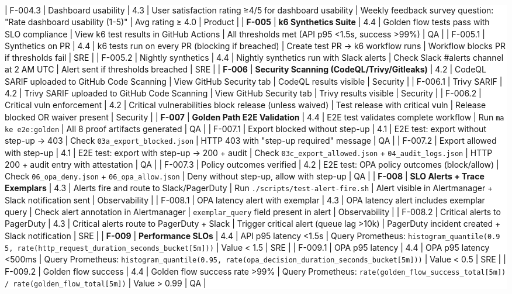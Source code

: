 | F-004.3    | Dashboard usability                           | 4.3         | User satisfaction rating ≥4/5 for dashboard usability          | Weekly feedback survey question: "Rate dashboard usability (1-5)"                            | Avg rating ≥ 4.0                                                                   | Product          |
| **F-005**  | **k6 Synthetics Suite**                       | 4.4         | Golden flow tests pass with SLO compliance                     | View k6 test results in GitHub Actions                                                       | All thresholds met (API p95 <1.5s, success >99%)                                   | QA               |
| F-005.1    | Synthetics on PR                              | 4.4         | k6 tests run on every PR (blocking if breached)                | Create test PR → k6 workflow runs                                                            | Workflow blocks PR if thresholds fail                                              | SRE              |
| F-005.2    | Nightly synthetics                            | 4.4         | Nightly synthetics run with Slack alerts                       | Check Slack #alerts channel at 2 AM UTC                                                      | Alert sent if thresholds breached                                                  | SRE              |
| **F-006**  | **Security Scanning (CodeQL/Trivy/Gitleaks)** | 4.2         | CodeQL SARIF uploaded to GitHub Code Scanning                  | View GitHub Security tab                                                                     | CodeQL results visible                                                             | Security         |
| F-006.1    | Trivy SARIF                                   | 4.2         | Trivy SARIF uploaded to GitHub Code Scanning                   | View GitHub Security tab                                                                     | Trivy results visible                                                              | Security         |
| F-006.2    | Critical vuln enforcement                     | 4.2         | Critical vulnerabilities block release (unless waived)         | Test release with critical vuln                                                              | Release blocked OR waiver present                                                  | Security         |
| **F-007**  | **Golden Path E2E Validation**                | 4.4         | E2E test validates complete workflow                           | Run `make e2e:golden`                                                                        | All 8 proof artifacts generated                                                    | QA               |
| F-007.1    | Export blocked without step-up                | 4.1         | E2E test: export without step-up → 403                         | Check `03a_export_blocked.json`                                                              | HTTP 403 with "step-up required" message                                           | QA               |
| F-007.2    | Export allowed with step-up                   | 4.1         | E2E test: export with step-up → 200 + audit                    | Check `03c_export_allowed.json` + `04_audit_logs.json`                                       | HTTP 200 + audit entry with attestation                                            | QA               |
| F-007.3    | Policy outcomes verified                      | 4.2         | E2E test: OPA policy outcomes (block/allow)                    | Check `06_opa_deny.json` + `06_opa_allow.json`                                               | Deny without step-up, allow with step-up                                           | QA               |
| **F-008**  | **SLO Alerts + Trace Exemplars**              | 4.3         | Alerts fire and route to Slack/PagerDuty                       | Run `./scripts/test-alert-fire.sh`                                                           | Alert visible in Alertmanager + Slack notification sent                            | Observability    |
| F-008.1    | OPA latency alert with exemplar               | 4.3         | OPA latency alert includes exemplar query                      | Check alert annotation in Alertmanager                                                       | `exemplar_query` field present in alert                                            | Observability    |
| F-008.2    | Critical alerts to PagerDuty                  | 4.3         | Critical alerts route to PagerDuty + Slack                     | Trigger critical alert (queue lag >10k)                                                      | PagerDuty incident created + Slack notification                                    | SRE              |
| **F-009**  | **Performance SLOs**                          | 4.4         | API p95 latency <1.5s                                          | Query Prometheus: `histogram_quantile(0.95, rate(http_request_duration_seconds_bucket[5m]))` | Value < 1.5                                                                        | SRE              |
| F-009.1    | OPA p95 latency                               | 4.4         | OPA p95 latency <500ms                                         | Query Prometheus: `histogram_quantile(0.95, rate(opa_decision_duration_seconds_bucket[5m]))` | Value < 0.5                                                                        | SRE              |
| F-009.2    | Golden flow success                           | 4.4         | Golden flow success rate >99%                                  | Query Prometheus: `rate(golden_flow_success_total[5m]) / rate(golden_flow_total[5m])`        | Value > 0.99                                                                       | QA               |